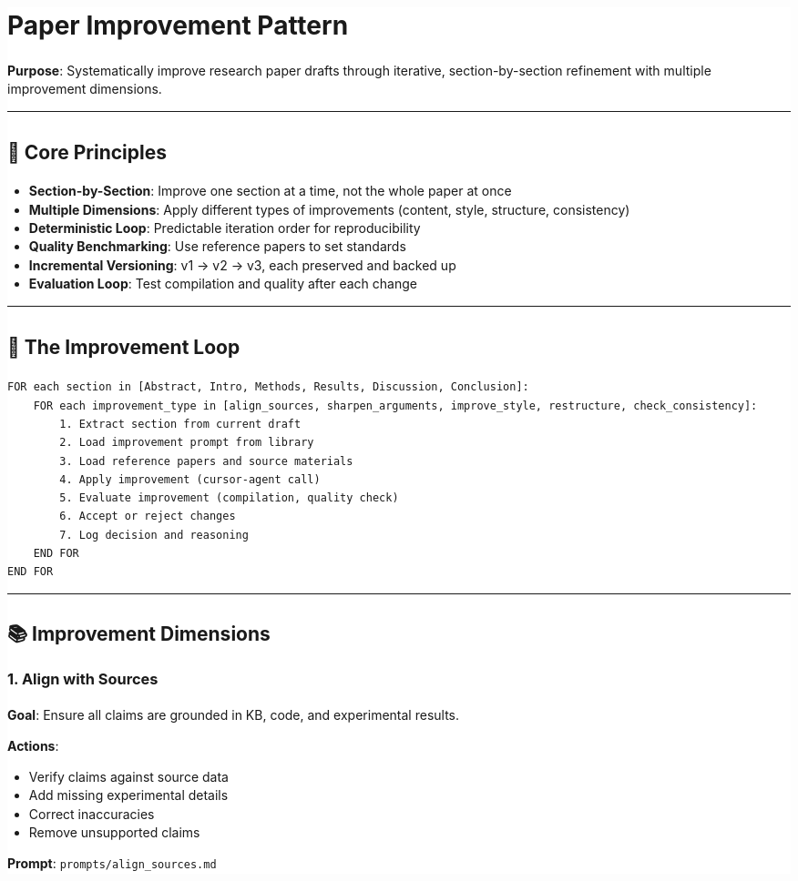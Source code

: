 # Paper Improvement Pattern

**Purpose**: Systematically improve research paper drafts through iterative, section-by-section refinement with multiple improvement dimensions.

---

## 🎯 Core Principles

- **Section-by-Section**: Improve one section at a time, not the whole paper at once
- **Multiple Dimensions**: Apply different types of improvements (content, style, structure, consistency)
- **Deterministic Loop**: Predictable iteration order for reproducibility
- **Quality Benchmarking**: Use reference papers to set standards
- **Incremental Versioning**: v1 → v2 → v3, each preserved and backed up
- **Evaluation Loop**: Test compilation and quality after each change

---

## 🔄 The Improvement Loop

```
FOR each section in [Abstract, Intro, Methods, Results, Discussion, Conclusion]:
    FOR each improvement_type in [align_sources, sharpen_arguments, improve_style, restructure, check_consistency]:
        1. Extract section from current draft
        2. Load improvement prompt from library
        3. Load reference papers and source materials
        4. Apply improvement (cursor-agent call)
        5. Evaluate improvement (compilation, quality check)
        6. Accept or reject changes
        7. Log decision and reasoning
    END FOR
END FOR
```

---

## 📚 Improvement Dimensions

### 1. Align with Sources
**Goal**: Ensure all claims are grounded in KB, code, and experimental results.

**Actions**:
- Verify claims against source data
- Add missing experimental details
- Correct inaccuracies
- Remove unsupported claims

**Prompt**: `prompts/align_sources.md`
